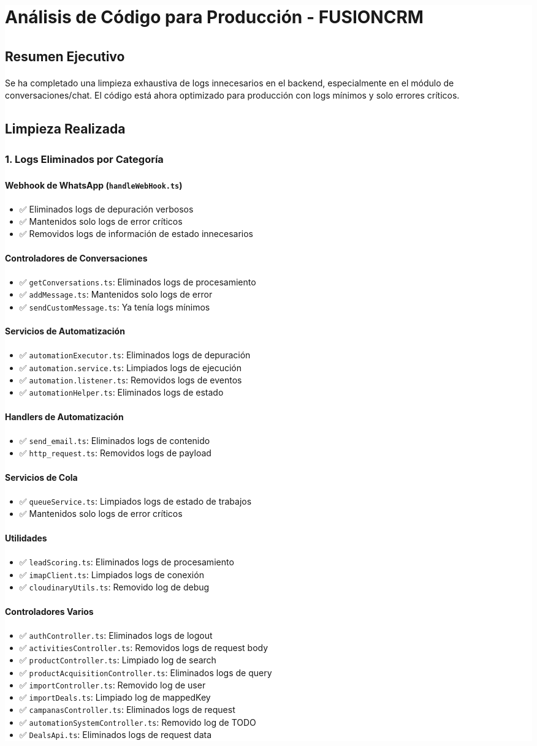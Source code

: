 # Análisis de Código para Producción - FUSIONCRM

## Resumen Ejecutivo

Se ha completado una limpieza exhaustiva de logs innecesarios en el backend, especialmente en el módulo de conversaciones/chat. El código está ahora optimizado para producción con logs mínimos y solo errores críticos.

## Limpieza Realizada

### 1. Logs Eliminados por Categoría

#### Webhook de WhatsApp (`handleWebHook.ts`)
- ✅ Eliminados logs de depuración verbosos
- ✅ Mantenidos solo logs de error críticos
- ✅ Removidos logs de información de estado innecesarios

#### Controladores de Conversaciones
- ✅ `getConversations.ts`: Eliminados logs de procesamiento
- ✅ `addMessage.ts`: Mantenidos solo logs de error
- ✅ `sendCustomMessage.ts`: Ya tenía logs mínimos

#### Servicios de Automatización
- ✅ `automationExecutor.ts`: Eliminados logs de depuración
- ✅ `automation.service.ts`: Limpiados logs de ejecución
- ✅ `automation.listener.ts`: Removidos logs de eventos
- ✅ `automationHelper.ts`: Eliminados logs de estado

#### Handlers de Automatización
- ✅ `send_email.ts`: Eliminados logs de contenido
- ✅ `http_request.ts`: Removidos logs de payload

#### Servicios de Cola
- ✅ `queueService.ts`: Limpiados logs de estado de trabajos
- ✅ Mantenidos solo logs de error críticos

#### Utilidades
- ✅ `leadScoring.ts`: Eliminados logs de procesamiento
- ✅ `imapClient.ts`: Limpiados logs de conexión
- ✅ `cloudinaryUtils.ts`: Removido log de debug

#### Controladores Varios
- ✅ `authController.ts`: Eliminados logs de logout
- ✅ `activitiesController.ts`: Removidos logs de request body
- ✅ `productController.ts`: Limpiado log de search
- ✅ `productAcquisitionController.ts`: Eliminados logs de query
- ✅ `importController.ts`: Removido log de user
- ✅ `importDeals.ts`: Limpiado log de mappedKey
- ✅ `campanasController.ts`: Eliminados logs de request
- ✅ `automationSystemController.ts`: Removido log de TODO
- ✅ `DealsApi.ts`: Eliminados logs de request data
